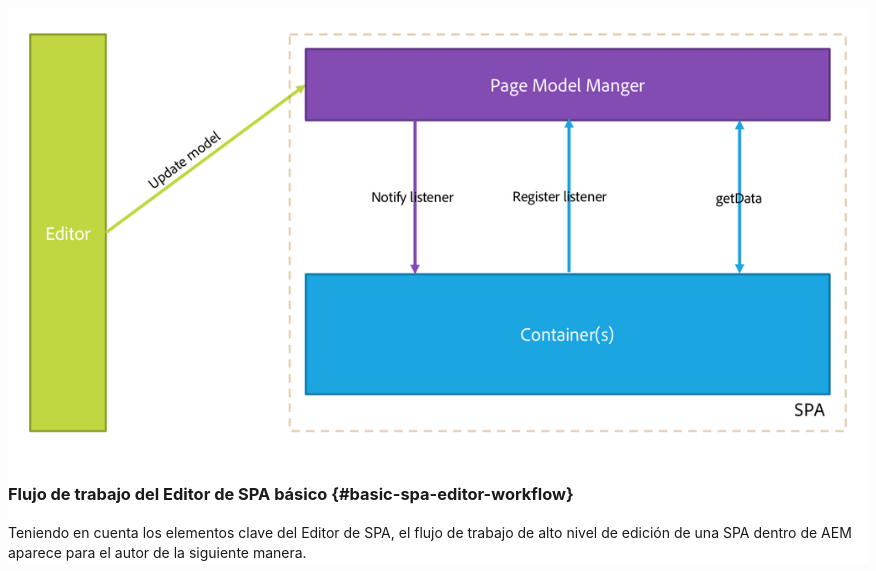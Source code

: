 ![Flujo de trabajo de las SPA](assets/workflow.png)

### Flujo de trabajo del Editor de SPA básico {#basic-spa-editor-workflow}

Teniendo en cuenta los elementos clave del Editor de SPA, el flujo de trabajo de alto nivel de edición de una SPA dentro de AEM aparece para el autor de la siguiente manera.
